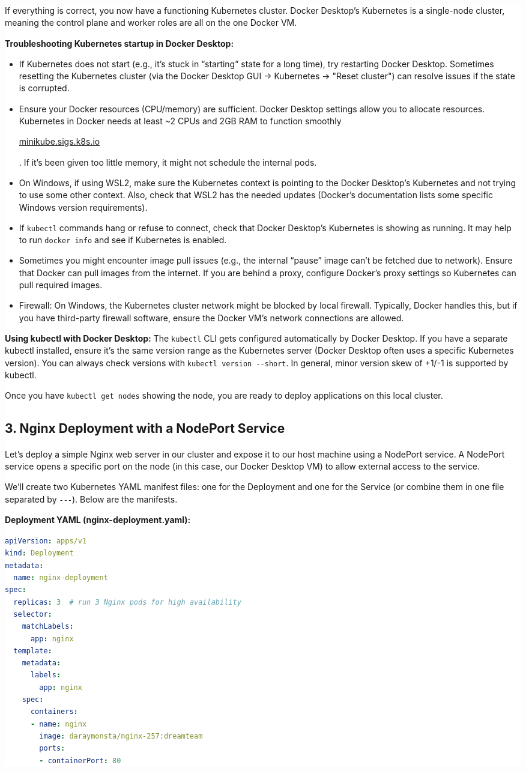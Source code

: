 If everything is correct, you now have a functioning Kubernetes cluster. Docker Desktop’s Kubernetes is a single-node cluster, meaning the control plane and worker roles are all on the one Docker VM.

**Troubleshooting Kubernetes startup in Docker Desktop:**

- If Kubernetes does not start (e.g., it’s stuck in “starting” state for a long time), try restarting Docker Desktop. Sometimes resetting the Kubernetes cluster (via the Docker Desktop GUI -> Kubernetes -> "Reset cluster") can resolve issues if the state is corrupted.
- Ensure your Docker resources (CPU/memory) are sufficient. Docker Desktop settings allow you to allocate resources. Kubernetes in Docker needs at least ~2 CPUs and 2GB RAM to function smoothly​
    
    [minikube.sigs.k8s.io](https://minikube.sigs.k8s.io/docs/start/#:~:text=What%20you%E2%80%99ll%20need)
    
    . If it’s been given too little memory, it might not schedule the internal pods.
- On Windows, if using WSL2, make sure the Kubernetes context is pointing to the Docker Desktop’s Kubernetes and not trying to use some other context. Also, check that WSL2 has the needed updates (Docker’s documentation lists some specific Windows version requirements).
- If `kubectl` commands hang or refuse to connect, check that Docker Desktop’s Kubernetes is showing as running. It may help to run `docker info` and see if Kubernetes is enabled.
- Sometimes you might encounter image pull issues (e.g., the internal “pause” image can’t be fetched due to network). Ensure that Docker can pull images from the internet. If you are behind a proxy, configure Docker’s proxy settings so Kubernetes can pull required images.
- Firewall: On Windows, the Kubernetes cluster network might be blocked by local firewall. Typically, Docker handles this, but if you have third-party firewall software, ensure the Docker VM’s network connections are allowed.

**Using kubectl with Docker Desktop:** The `kubectl` CLI gets configured automatically by Docker Desktop. If you have a separate kubectl installed, ensure it’s the same version range as the Kubernetes server (Docker Desktop often uses a specific Kubernetes version). You can always check versions with `kubectl version --short`. In general, minor version skew of +1/-1 is supported by kubectl.

Once you have `kubectl get nodes` showing the node, you are ready to deploy applications on this local cluster.

## 3. Nginx Deployment with a NodePort Service

Let’s deploy a simple Nginx web server in our cluster and expose it to our host machine using a NodePort service. A NodePort service opens a specific port on the node (in this case, our Docker Desktop VM) to allow external access to the service.

We’ll create two Kubernetes YAML manifest files: one for the Deployment and one for the Service (or combine them in one file separated by `---`). Below are the manifests.

**Deployment YAML (nginx-deployment.yaml):**

```yaml
apiVersion: apps/v1
kind: Deployment
metadata:
  name: nginx-deployment
spec:
  replicas: 3  # run 3 Nginx pods for high availability
  selector:
    matchLabels:
      app: nginx
  template:
    metadata:
      labels:
        app: nginx
    spec:
      containers:
      - name: nginx
        image: daraymonsta/nginx-257:dreamteam
        ports:
        - containerPort: 80
```
